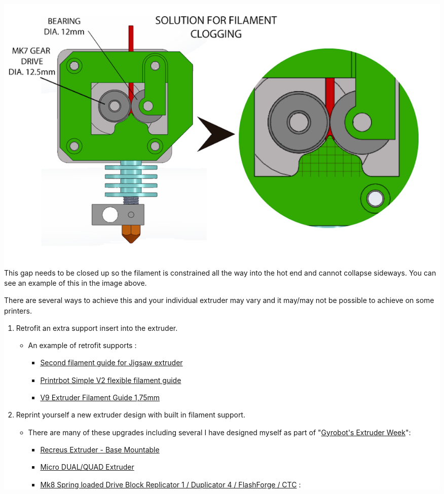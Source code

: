 [![Extruder Solution](28.png)](28.png)

This gap needs to be closed up so the filament is constrained all the way into the hot end and cannot collapse sideways. You can see an example of this in the image above.

There are several ways to achieve this and your individual extruder may vary and it may/may not be possible to achieve on some printers.

1. Retrofit an extra support insert into the extruder.
    
    - An example of retrofit supports :
        
        - [Second filament guide for Jigsaw extruder](http://www.thingiverse.com/thing:247024)
        
        - [Printrbot Simple V2 flexible filament guide](http://www.thingiverse.com/thing:191503)
        
        - [V9 Extruder Filament Guide 1,75mm](http://www.thingiverse.com/thing:16319)

2. Reprint yourself a new extruder design with built in filament support.

    - There are many of these upgrades including several I have designed myself as part of "[Gyrobot's Extruder Week](http://www.thingiverse.com/thing:307021)":

        - [Recreus Extruder - Base Mountable](http://www.thingiverse.com/thing:307142)

        - [Micro DUAL/QUAD Extruder](http://www.thingiverse.com/thing:307218)

        - [Mk8 Spring loaded Drive Block Replicator 1 / Duplicator 4 / FlashForge / CTC](http://www.thingiverse.com/thing:231310) : 
    